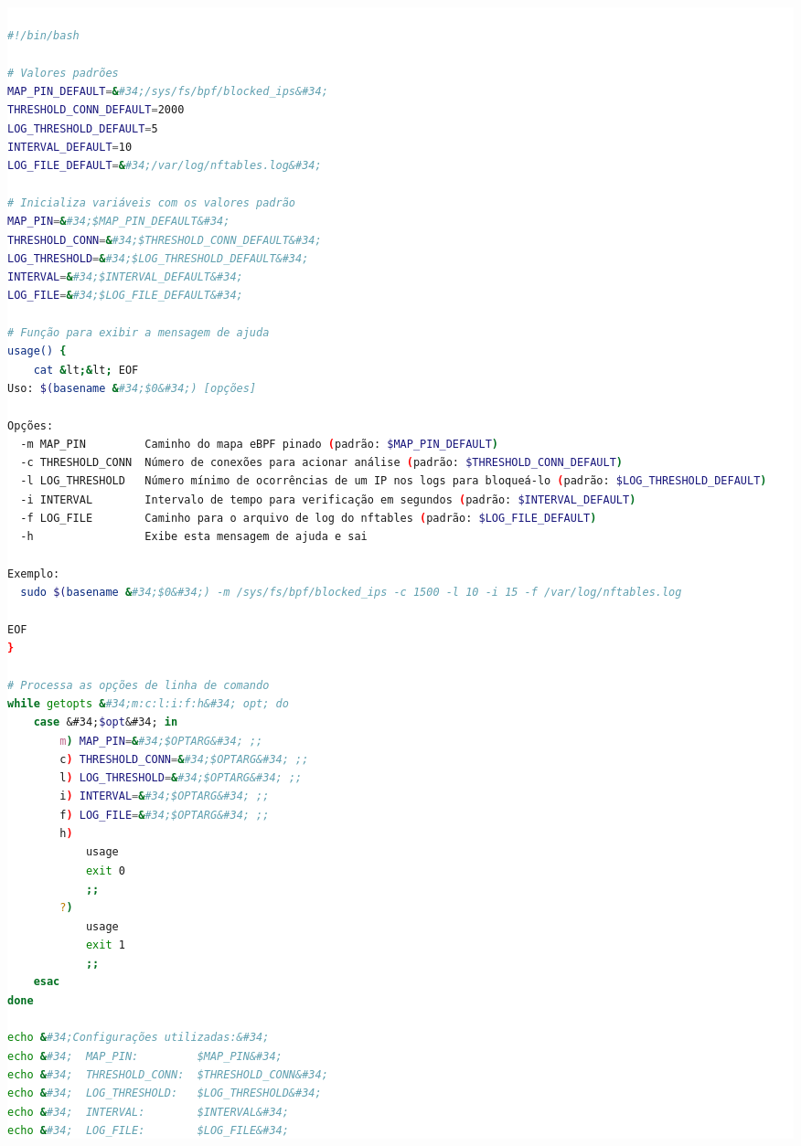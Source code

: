 ```bash

#!/bin/bash

# Valores padrões
MAP_PIN_DEFAULT=&#34;/sys/fs/bpf/blocked_ips&#34;
THRESHOLD_CONN_DEFAULT=2000
LOG_THRESHOLD_DEFAULT=5
INTERVAL_DEFAULT=10
LOG_FILE_DEFAULT=&#34;/var/log/nftables.log&#34;

# Inicializa variáveis com os valores padrão
MAP_PIN=&#34;$MAP_PIN_DEFAULT&#34;
THRESHOLD_CONN=&#34;$THRESHOLD_CONN_DEFAULT&#34;
LOG_THRESHOLD=&#34;$LOG_THRESHOLD_DEFAULT&#34;
INTERVAL=&#34;$INTERVAL_DEFAULT&#34;
LOG_FILE=&#34;$LOG_FILE_DEFAULT&#34;

# Função para exibir a mensagem de ajuda
usage() {
    cat &lt;&lt; EOF
Uso: $(basename &#34;$0&#34;) [opções]

Opções:
  -m MAP_PIN         Caminho do mapa eBPF pinado (padrão: $MAP_PIN_DEFAULT)
  -c THRESHOLD_CONN  Número de conexões para acionar análise (padrão: $THRESHOLD_CONN_DEFAULT)
  -l LOG_THRESHOLD   Número mínimo de ocorrências de um IP nos logs para bloqueá-lo (padrão: $LOG_THRESHOLD_DEFAULT)
  -i INTERVAL        Intervalo de tempo para verificação em segundos (padrão: $INTERVAL_DEFAULT)
  -f LOG_FILE        Caminho para o arquivo de log do nftables (padrão: $LOG_FILE_DEFAULT)
  -h                 Exibe esta mensagem de ajuda e sai

Exemplo:
  sudo $(basename &#34;$0&#34;) -m /sys/fs/bpf/blocked_ips -c 1500 -l 10 -i 15 -f /var/log/nftables.log

EOF
}

# Processa as opções de linha de comando
while getopts &#34;m:c:l:i:f:h&#34; opt; do
    case &#34;$opt&#34; in
        m) MAP_PIN=&#34;$OPTARG&#34; ;;
        c) THRESHOLD_CONN=&#34;$OPTARG&#34; ;;
        l) LOG_THRESHOLD=&#34;$OPTARG&#34; ;;
        i) INTERVAL=&#34;$OPTARG&#34; ;;
        f) LOG_FILE=&#34;$OPTARG&#34; ;;
        h)
            usage
            exit 0
            ;;
        ?)
            usage
            exit 1
            ;;
    esac
done

echo &#34;Configurações utilizadas:&#34;
echo &#34;  MAP_PIN:         $MAP_PIN&#34;
echo &#34;  THRESHOLD_CONN:  $THRESHOLD_CONN&#34;
echo &#34;  LOG_THRESHOLD:   $LOG_THRESHOLD&#34;
echo &#34;  INTERVAL:        $INTERVAL&#34;
echo &#34;  LOG_FILE:        $LOG_FILE&#34;
```